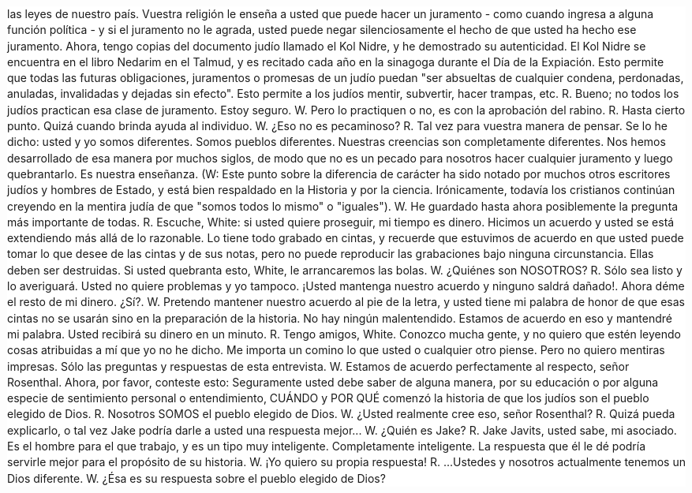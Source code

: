 las leyes de nuestro país. Vuestra religión le enseña a usted que puede
hacer un juramento - como cuando ingresa a alguna función política - y si el
juramento no le agrada, usted puede negar silenciosamente el hecho de que
usted ha hecho ese juramento.
Ahora, tengo copias del documento judío
llamado el Kol Nidre, y he demostrado su autenticidad. El Kol Nidre se
encuentra en el libro Nedarim en el Talmud, y es recitado cada año en la
sinagoga durante el Día de la Expiación.
Esto permite que todas las futuras
obligaciones, juramentos o promesas de un judío puedan "ser absueltas de
cualquier condena, perdonadas, anuladas, invalidadas y dejadas sin efecto".
Esto permite a los judíos mentir, subvertir, hacer trampas, etc.
R. Bueno; no todos los judíos practican esa clase de juramento. Estoy seguro.
W. Pero lo practiquen o no, es con la aprobación del rabino.
R. Hasta cierto punto. Quizá cuando brinda ayuda al individuo.
W. ¿Eso no es pecaminoso?
R. Tal vez para vuestra manera de pensar. Se lo he dicho: usted y yo somos
diferentes. Somos pueblos diferentes. Nuestras creencias son completamente
diferentes. Nos hemos desarrollado de esa manera por muchos siglos, de modo
que no es un pecado para nosotros hacer cualquier juramento y luego
quebrantarlo. Es nuestra enseñanza.
(W: Este punto sobre la diferencia de
carácter ha sido notado por muchos otros escritores judíos y hombres de
Estado, y está bien respaldado en la Historia y por la ciencia. Irónicamente,
todavía los cristianos continúan creyendo en la mentira judía de que "somos
todos lo mismo" o "iguales").
W. He guardado hasta ahora posiblemente la pregunta más importante de todas.
R. Escuche, White: si usted quiere proseguir, mi tiempo es dinero. Hicimos
un acuerdo y usted se está extendiendo más allá de lo razonable. Lo tiene
todo grabado en cintas, y recuerde que estuvimos de acuerdo en que usted
puede tomar lo que desee de las cintas y de sus notas, pero no puede
reproducir las grabaciones bajo ninguna circunstancia. Ellas deben ser
destruidas. Si usted quebranta esto, White, le arrancaremos las bolas.
W. ¿Quiénes son NOSOTROS?
R. Sólo sea listo y lo averiguará. Usted no quiere problemas y yo tampoco. ¡Usted
mantenga nuestro acuerdo y ninguno saldrá dañado!. Ahora déme el resto de mi
dinero. ¿Sí?.
W. Pretendo mantener nuestro acuerdo al pie de la letra, y usted tiene mi
palabra de honor de que esas cintas no se usarán sino en la preparación de
la historia. No hay ningún malentendido. Estamos de acuerdo en eso y
mantendré mi palabra. Usted recibirá su dinero en un minuto.
R. Tengo amigos, White. Conozco mucha gente, y no quiero que estén leyendo
cosas atribuidas a mí que yo no he dicho. Me importa un comino lo que usted
o cualquier otro piense. Pero no quiero mentiras impresas. Sólo las
preguntas y respuestas de esta entrevista.
W. Estamos de acuerdo perfectamente al respecto, señor Rosenthal. Ahora, por
favor, conteste esto: Seguramente usted debe saber de alguna manera, por su
educación o por alguna especie de sentimiento personal o entendimiento,
CUÁNDO y POR QUÉ comenzó la historia de que los judíos son el pueblo elegido
de Dios.
R. Nosotros SOMOS el pueblo elegido de
Dios.
W. ¿Usted realmente cree eso, señor Rosenthal?
R. Quizá pueda explicarlo, o tal vez Jake podría darle a usted una respuesta
mejor...
W. ¿Quién es Jake?
R. Jake Javits, usted sabe, mi asociado. Es el hombre para el que trabajo, y
es un tipo muy inteligente. Completamente inteligente. La respuesta que él
le dé podría servirle mejor para el propósito de su historia.
W. ¡Yo quiero su propia respuesta!
R. ...Ustedes y nosotros actualmente tenemos un
Dios diferente.
W. ¿Ésa es su respuesta sobre el pueblo elegido de
Dios?